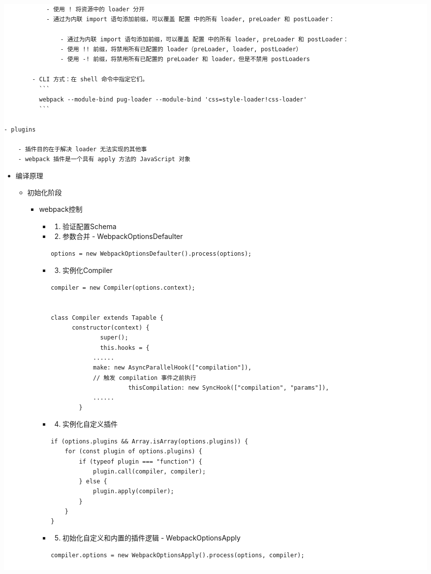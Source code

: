 				- 使用 ! 将资源中的 loader 分开
				- 通过为内联 import 语句添加前缀，可以覆盖 配置 中的所有 loader, preLoader 和 postLoader：

					- 通过为内联 import 语句添加前缀，可以覆盖 配置 中的所有 loader, preLoader 和 postLoader：
					- 使用 !! 前缀，将禁用所有已配置的 loader（preLoader, loader, postLoader）
					- 使用 -! 前缀，将禁用所有已配置的 preLoader 和 loader，但是不禁用 postLoaders

			- CLI 方式：在 shell 命令中指定它们。
			  ```
			  webpack --module-bind pug-loader --module-bind 'css=style-loader!css-loader'
			  ```
			  
	- plugins

		- 插件目的在于解决 loader 无法实现的其他事
		- webpack 插件是一个具有 apply 方法的 JavaScript 对象

- 编译原理

	- 初始化阶段

		- webpack控制

			- 1. 验证配置Schema
			- 2. 参数合并 - WebpackOptionsDefaulter
			  ```
			  options = new WebpackOptionsDefaulter().process(options);
			  ```
			- 3. 实例化Compiler
			  ```
			  compiler = new Compiler(options.context);
			  
			  
			  class Compiler extends Tapable {
			  	    constructor(context) {
			  		        super();
			  		        this.hooks = {
			              ......
			              make: new AsyncParallelHook(["compilation"]),
			              // 触发 compilation 事件之前执行
			  			            thisCompilation: new SyncHook(["compilation", "params"]), 
			              ......
			          }
			  ```
			- 4. 实例化自定义插件
			  ```
			  if (options.plugins && Array.isArray(options.plugins)) {
			      for (const plugin of options.plugins) {
			          if (typeof plugin === "function") {
			              plugin.call(compiler, compiler);
			          } else {
			              plugin.apply(compiler);
			          }
			      }
			  }
			  ```
			- 5. 初始化自定义和内置的插件逻辑 - WebpackOptionsApply
			  ```
			  compiler.options = new WebpackOptionsApply().process(options, compiler);
			  